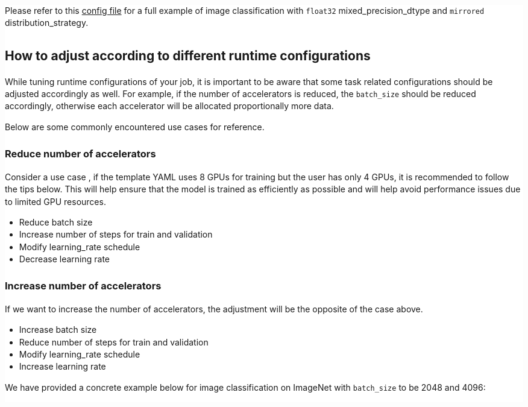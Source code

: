 Please refer to this
[config file](https://github.com/tensorflow/models/blob/master/official/projects/pruning/configs/experiments/image_classification/imagenet_mobilenetv2_pruning_gpu.yaml)
for a full example of image classification with `float32` mixed_precision_dtype
and `mirrored` distribution_strategy.

## How to adjust according to different runtime configurations

While tuning runtime configurations of your job, it is important to be aware
that some task related configurations should be adjusted accordingly as well.
For example, if the number of accelerators is reduced, the `batch_size` should
be reduced accordingly, otherwise each accelerator will be allocated
proportionally more data.

Below are some commonly encountered use cases for reference.

### Reduce number of accelerators

Consider a use case , if the template YAML uses 8 GPUs for training but the user
has only 4 GPUs, it is recommended to follow the tips below. This will help
ensure that the model is trained as efficiently as possible and will help avoid
performance issues due to limited GPU resources.

*   Reduce batch size
*   Increase number of steps for train and validation
*   Modify learning_rate schedule
*   Decrease learning rate

### Increase number of accelerators

If we want to increase the number of accelerators, the adjustment will be the
opposite of the case above.

*   Increase batch size
*   Reduce number of steps for train and validation
*   Modify learning_rate schedule
*   Increase learning rate

We have provided a concrete example below for image classification on ImageNet
with `batch_size` to be 2048 and 4096:

 | | |
|---- | ---|